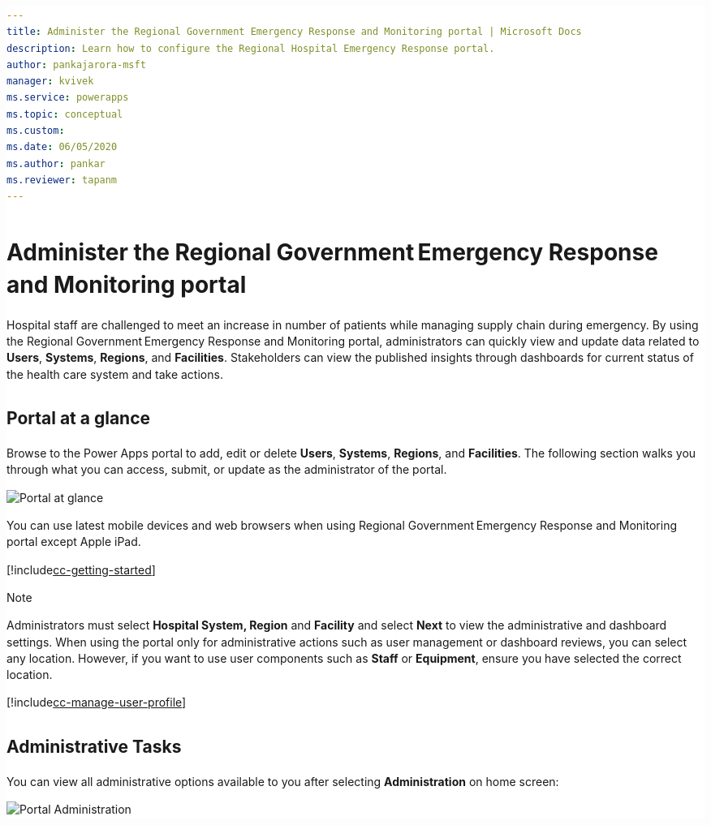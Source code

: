 ```yaml
---
title: Administer the Regional Government Emergency Response and Monitoring portal | Microsoft Docs
description: Learn how to configure the Regional Hospital Emergency Response portal.
author: pankajarora-msft
manager: kvivek
ms.service: powerapps
ms.topic: conceptual
ms.custom: 
ms.date: 06/05/2020
ms.author: pankar
ms.reviewer: tapanm
---
```

# Administer the Regional Government Emergency Response and Monitoring portal

Hospital staff are challenged to meet an increase in number of patients while managing supply chain during emergency. By using the Regional Government Emergency Response and Monitoring
portal, administrators can quickly view and update data related to **Users**, **Systems**, **Regions**, and **Facilities**. Stakeholders can view the published insights through dashboards for current status of the health care system and take actions.

## Portal at a glance

Browse to the Power Apps portal to add, edit or delete **Users**, **Systems**, **Regions**, and **Facilities**. The following section walks you through what you can
access, submit, or update as the administrator of the portal.

![Portal at glance](media/portal-at-glance.png)

You can use latest mobile devices and web browsers when using Regional Government Emergency Response and Monitoring portal except Apple iPad.

[!include[cc-getting-started](includes/cc-getting-started.md)]

> [!NOTE] 
> Administrators must select **Hospital System, Region** and **Facility** and select **Next** to view the administrative and dashboard settings. When using the portal only for administrative actions such as user management or dashboard reviews, you can select any location. However, if you want to use user components such as **Staff** or **Equipment**, ensure you have selected the correct location.

[!include[cc-manage-user-profile](includes/cc-manage-user-profile.md)]

## Administrative Tasks

You can view all administrative options available to you after selecting **Administration** on home screen:

![Portal Administration](media/portal-admin-screen.png)

